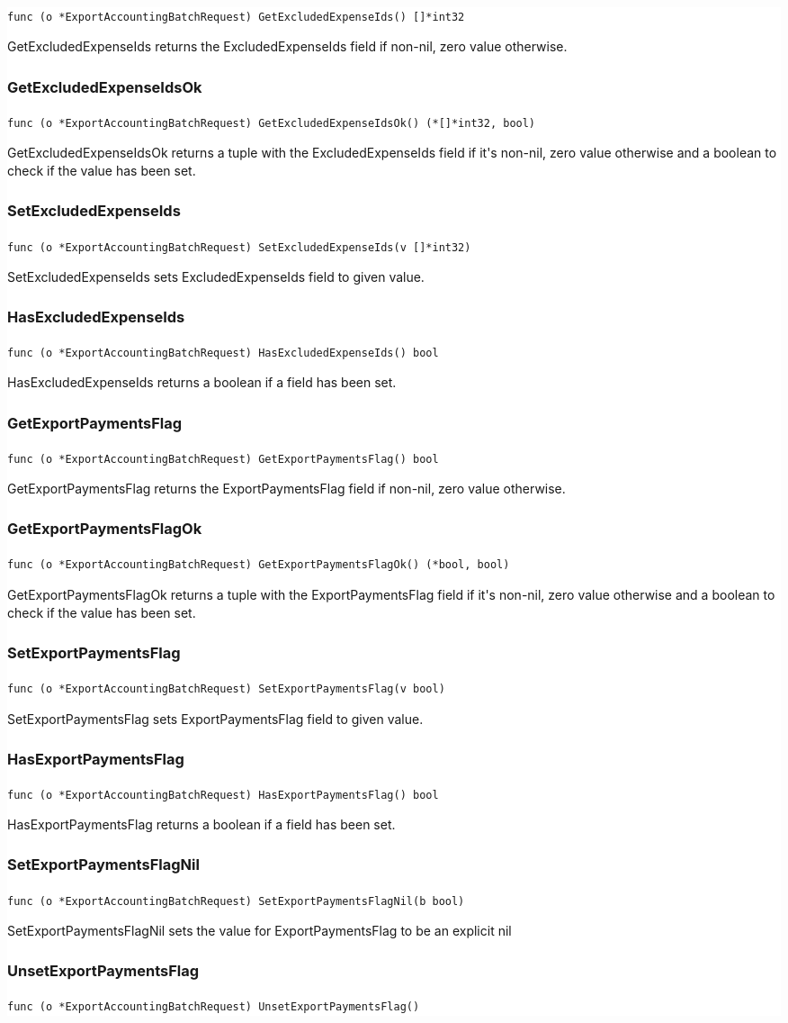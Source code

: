 `func (o *ExportAccountingBatchRequest) GetExcludedExpenseIds() []*int32`

GetExcludedExpenseIds returns the ExcludedExpenseIds field if non-nil, zero value otherwise.

### GetExcludedExpenseIdsOk

`func (o *ExportAccountingBatchRequest) GetExcludedExpenseIdsOk() (*[]*int32, bool)`

GetExcludedExpenseIdsOk returns a tuple with the ExcludedExpenseIds field if it's non-nil, zero value otherwise
and a boolean to check if the value has been set.

### SetExcludedExpenseIds

`func (o *ExportAccountingBatchRequest) SetExcludedExpenseIds(v []*int32)`

SetExcludedExpenseIds sets ExcludedExpenseIds field to given value.

### HasExcludedExpenseIds

`func (o *ExportAccountingBatchRequest) HasExcludedExpenseIds() bool`

HasExcludedExpenseIds returns a boolean if a field has been set.

### GetExportPaymentsFlag

`func (o *ExportAccountingBatchRequest) GetExportPaymentsFlag() bool`

GetExportPaymentsFlag returns the ExportPaymentsFlag field if non-nil, zero value otherwise.

### GetExportPaymentsFlagOk

`func (o *ExportAccountingBatchRequest) GetExportPaymentsFlagOk() (*bool, bool)`

GetExportPaymentsFlagOk returns a tuple with the ExportPaymentsFlag field if it's non-nil, zero value otherwise
and a boolean to check if the value has been set.

### SetExportPaymentsFlag

`func (o *ExportAccountingBatchRequest) SetExportPaymentsFlag(v bool)`

SetExportPaymentsFlag sets ExportPaymentsFlag field to given value.

### HasExportPaymentsFlag

`func (o *ExportAccountingBatchRequest) HasExportPaymentsFlag() bool`

HasExportPaymentsFlag returns a boolean if a field has been set.

### SetExportPaymentsFlagNil

`func (o *ExportAccountingBatchRequest) SetExportPaymentsFlagNil(b bool)`

 SetExportPaymentsFlagNil sets the value for ExportPaymentsFlag to be an explicit nil

### UnsetExportPaymentsFlag
`func (o *ExportAccountingBatchRequest) UnsetExportPaymentsFlag()`
